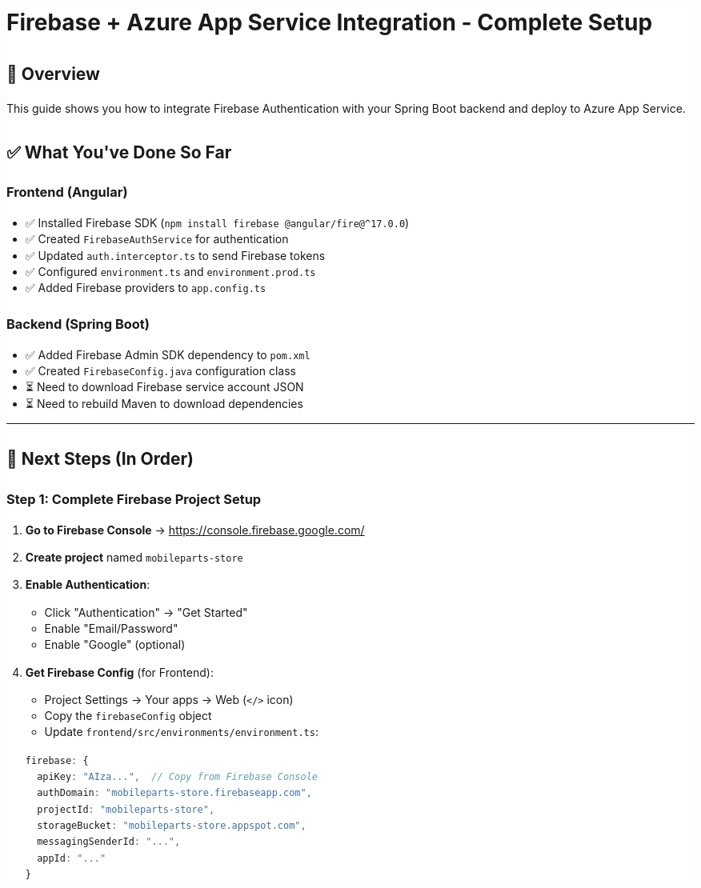 # Firebase + Azure App Service Integration - Complete Setup

## 🎯 Overview

This guide shows you how to integrate Firebase Authentication with your Spring Boot backend and deploy to Azure App Service.

## ✅ What You've Done So Far

### Frontend (Angular)
- ✅ Installed Firebase SDK (`npm install firebase @angular/fire@^17.0.0`)
- ✅ Created `FirebaseAuthService` for authentication
- ✅ Updated `auth.interceptor.ts` to send Firebase tokens
- ✅ Configured `environment.ts` and `environment.prod.ts`
- ✅ Added Firebase providers to `app.config.ts`

### Backend (Spring Boot)
- ✅ Added Firebase Admin SDK dependency to `pom.xml`
- ✅ Created `FirebaseConfig.java` configuration class
- ⏳ Need to download Firebase service account JSON
- ⏳ Need to rebuild Maven to download dependencies

---

## 📝 Next Steps (In Order)

### Step 1: Complete Firebase Project Setup

1. **Go to Firebase Console** → https://console.firebase.google.com/
2. **Create project** named `mobileparts-store`
3. **Enable Authentication**:
   - Click "Authentication" → "Get Started"
   - Enable "Email/Password"
   - Enable "Google" (optional)

4. **Get Firebase Config** (for Frontend):
   - Project Settings → Your apps → Web (`</>` icon)
   - Copy the `firebaseConfig` object
   - Update `frontend/src/environments/environment.ts`:
   
   ```typescript
   firebase: {
     apiKey: "AIza...",  // Copy from Firebase Console
     authDomain: "mobileparts-store.firebaseapp.com",
     projectId: "mobileparts-store",
     storageBucket: "mobileparts-store.appspot.com",
     messagingSenderId: "...",
     appId: "..."
   }
   ```
